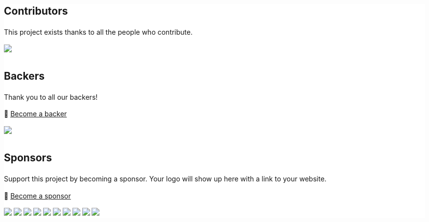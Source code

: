 ## Contributors

This project exists thanks to all the people who contribute.  
   
<a href="https://github.com/patrikx3/redis-ui/graphs/contributors"><img src="https://opencollective.com/p3x-redis-ui/contributors.svg?width=890&button=false" /></a>


## Backers

Thank you to all our backers!   
  
🙏 [Become a backer](https://opencollective.com/p3x-redis-ui#backer)
  
<a href="https://opencollective.com/p3x-redis-ui#backers" target="_blank"><img src="https://opencollective.com/p3x-redis-ui/backers.svg?width=890"></a>


## Sponsors

Support this project by becoming a sponsor. Your logo will show up here with a link to your website. 
  
🙏 [Become a sponsor](https://opencollective.com/p3x-redis-ui#sponsor)  
  
<a href="https://opencollective.com/p3x-redis-ui/sponsor/0/website" target="_blank"><img src="https://opencollective.com/p3x-redis-ui/sponsor/0/avatar.svg"></a>
<a href="https://opencollective.com/p3x-redis-ui/sponsor/1/website" target="_blank"><img src="https://opencollective.com/p3x-redis-ui/sponsor/1/avatar.svg"></a>
<a href="https://opencollective.com/p3x-redis-ui/sponsor/2/website" target="_blank"><img src="https://opencollective.com/p3x-redis-ui/sponsor/2/avatar.svg"></a>
<a href="https://opencollective.com/p3x-redis-ui/sponsor/3/website" target="_blank"><img src="https://opencollective.com/p3x-redis-ui/sponsor/3/avatar.svg"></a>
<a href="https://opencollective.com/p3x-redis-ui/sponsor/4/website" target="_blank"><img src="https://opencollective.com/p3x-redis-ui/sponsor/4/avatar.svg"></a>
<a href="https://opencollective.com/p3x-redis-ui/sponsor/5/website" target="_blank"><img src="https://opencollective.com/p3x-redis-ui/sponsor/5/avatar.svg"></a>
<a href="https://opencollective.com/p3x-redis-ui/sponsor/6/website" target="_blank"><img src="https://opencollective.com/p3x-redis-ui/sponsor/6/avatar.svg"></a>
<a href="https://opencollective.com/p3x-redis-ui/sponsor/7/website" target="_blank"><img src="https://opencollective.com/p3x-redis-ui/sponsor/7/avatar.svg"></a>
<a href="https://opencollective.com/p3x-redis-ui/sponsor/8/website" target="_blank"><img src="https://opencollective.com/p3x-redis-ui/sponsor/8/avatar.svg"></a>
<a href="https://opencollective.com/p3x-redis-ui/sponsor/9/website" target="_blank"><img src="https://opencollective.com/p3x-redis-ui/sponsor/9/avatar.svg"></a>
        
 

[//]: #@corifeus-footer:end




[//]: #@corifeus-header
[//]: #@corifeus-header:end